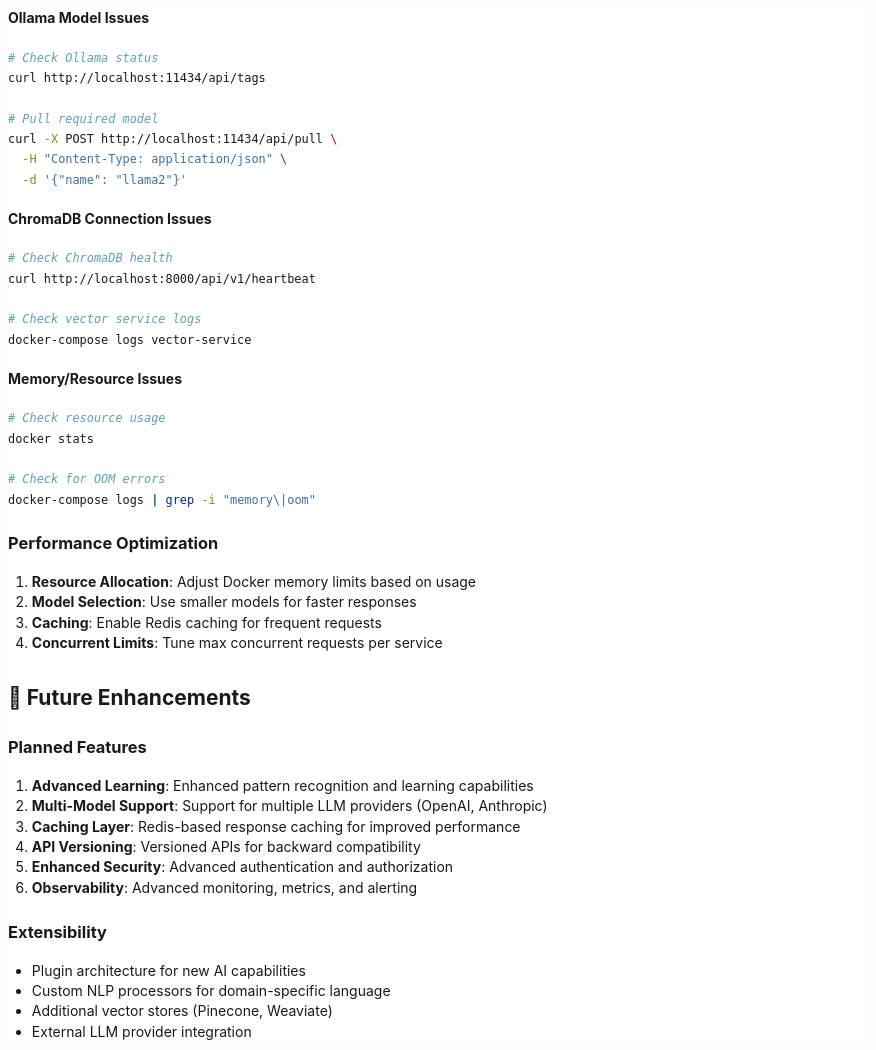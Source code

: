 #### Ollama Model Issues
```bash
# Check Ollama status
curl http://localhost:11434/api/tags

# Pull required model
curl -X POST http://localhost:11434/api/pull \
  -H "Content-Type: application/json" \
  -d '{"name": "llama2"}'
```

#### ChromaDB Connection Issues
```bash
# Check ChromaDB health
curl http://localhost:8000/api/v1/heartbeat

# Check vector service logs
docker-compose logs vector-service
```

#### Memory/Resource Issues
```bash
# Check resource usage
docker stats

# Check for OOM errors
docker-compose logs | grep -i "memory\|oom"
```

### Performance Optimization

1. **Resource Allocation**: Adjust Docker memory limits based on usage
2. **Model Selection**: Use smaller models for faster responses
3. **Caching**: Enable Redis caching for frequent requests
4. **Concurrent Limits**: Tune max concurrent requests per service

## 🔮 Future Enhancements

### Planned Features
1. **Advanced Learning**: Enhanced pattern recognition and learning capabilities
2. **Multi-Model Support**: Support for multiple LLM providers (OpenAI, Anthropic)
3. **Caching Layer**: Redis-based response caching for improved performance
4. **API Versioning**: Versioned APIs for backward compatibility
5. **Enhanced Security**: Advanced authentication and authorization
6. **Observability**: Advanced monitoring, metrics, and alerting

### Extensibility
- Plugin architecture for new AI capabilities
- Custom NLP processors for domain-specific language
- Additional vector stores (Pinecone, Weaviate)
- External LLM provider integration
